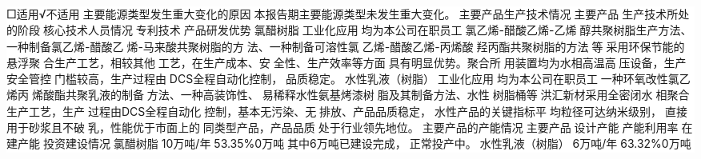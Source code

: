 □适用√不适用
主要能源类型发生重大变化的原因
本报告期主要能源类型未发生重大变化。
主要产品生产技术情况
主要产品
生产技术所处的阶段
核心技术人员情况
专利技术
产品研发优势
氯醋树脂
工业化应用
均为本公司在职员工
氯乙烯-醋酸乙烯-乙烯
醇共聚树脂生产方法、
一种制备氯乙烯-醋酸乙
烯-马来酸共聚树脂的方
法、一种制备可溶性氯
乙烯-醋酸乙烯-丙烯酸
羟丙酯共聚树脂的方法
等
采用环保节能的悬浮聚
合生产工艺，相较其他
工艺，在生产成本、安
全性、生产效率等方面
具有明显优势。聚合所
用装置均为水相高温高
压设备，生产安全管控
门槛较高，生产过程由
DCS全程自动化控制，
品质稳定。
水性乳液（树脂）
工业化应用
均为本公司在职员工
一种环氧改性氯乙烯丙
烯酸酯共聚乳液的制备
方法、一种高装饰性、
易稀释水性氨基烤漆树
脂及其制备方法、水性
树脂桶等
洪汇新材采用全密闭水
相聚合生产工艺，生产
过程由DCS全程自动化
控制，基本无污染、无
排放、产品品质稳定，
水性产品的关键指标平
均粒径可达纳米级别，
直接用于砂浆且不破
乳，性能优于市面上的
同类型产品，产品品质
处于行业领先地位。
主要产品的产能情况
主要产品
设计产能
产能利用率
在建产能
投资建设情况
氯醋树脂
10万吨/年
53.35%0万吨
其中6万吨已建设完成，
正常投产中。
水性乳液（树脂）
6万吨/年
63.32%0万吨